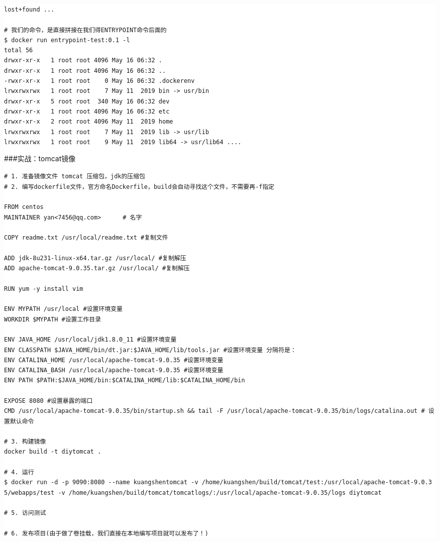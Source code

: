 ```shell
lost+found ...

# 我们的命令，是直接拼接在我们得ENTRYPOINT命令后面的
$ docker run entrypoint-test:0.1 -l
total 56
drwxr-xr-x   1 root root 4096 May 16 06:32 .
drwxr-xr-x   1 root root 4096 May 16 06:32 ..
-rwxr-xr-x   1 root root    0 May 16 06:32 .dockerenv
lrwxrwxrwx   1 root root    7 May 11  2019 bin -> usr/bin
drwxr-xr-x   5 root root  340 May 16 06:32 dev
drwxr-xr-x   1 root root 4096 May 16 06:32 etc
drwxr-xr-x   2 root root 4096 May 11  2019 home
lrwxrwxrwx   1 root root    7 May 11  2019 lib -> usr/lib
lrwxrwxrwx   1 root root    9 May 11  2019 lib64 -> usr/lib64 ....
```



###实战：tomcat镜像

```shell
# 1. 准备镜像文件 tomcat 压缩包，jdk的压缩包
# 2. 编写dockerfile文件，官方命名Dockerfile，build会自动寻找这个文件，不需要再-f指定

FROM centos 
MAINTAINER yan<7456@qq.com>      # 名字

COPY readme.txt /usr/local/readme.txt #复制文件

ADD jdk-8u231-linux-x64.tar.gz /usr/local/ #复制解压
ADD apache-tomcat-9.0.35.tar.gz /usr/local/ #复制解压

RUN yum -y install vim

ENV MYPATH /usr/local #设置环境变量
WORKDIR $MYPATH #设置工作目录

ENV JAVA_HOME /usr/local/jdk1.8.0_11 #设置环境变量
ENV CLASSPATH $JAVA_HOME/bin/dt.jar:$JAVA_HOME/lib/tools.jar #设置环境变量 分隔符是：
ENV CATALINA_HOME /usr/local/apache-tomcat-9.0.35 #设置环境变量
ENV CATALINA_BASH /usr/local/apache-tomcat-9.0.35 #设置环境变量
ENV PATH $PATH:$JAVA_HOME/bin:$CATALINA_HOME/lib:$CATALINA_HOME/bin

EXPOSE 8080 #设置暴露的端口
CMD /usr/local/apache-tomcat-9.0.35/bin/startup.sh && tail -F /usr/local/apache-tomcat-9.0.35/bin/logs/catalina.out # 设置默认命令

# 3. 构建镜像
docker build -t diytomcat .

# 4. 运行
$ docker run -d -p 9090:8080 --name kuangshentomcat -v /home/kuangshen/build/tomcat/test:/usr/local/apache-tomcat-9.0.35/webapps/test -v /home/kuangshen/build/tomcat/tomcatlogs/:/usr/local/apache-tomcat-9.0.35/logs diytomcat
 
# 5. 访问测试

# 6. 发布项目(由于做了卷挂载，我们直接在本地编写项目就可以发布了！)
```
